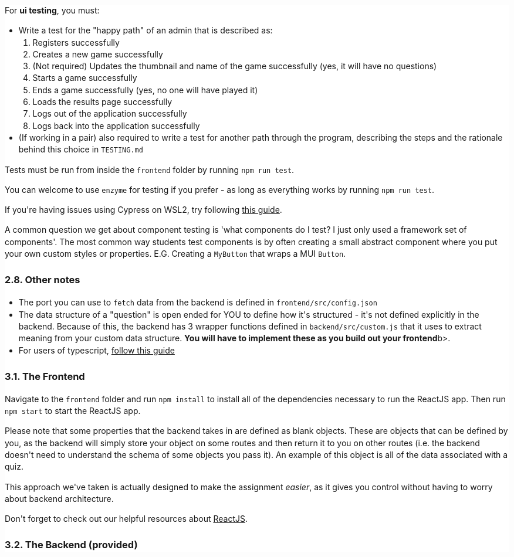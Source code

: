 For **ui testing**, you must:

- Write a test for the "happy path" of an admin that is described as:
  1.  Registers successfully
  2.  Creates a new game successfully
  3.  (Not required) Updates the thumbnail and name of the game successfully (yes, it will have no questions)
  4.  Starts a game successfully
  5.  Ends a game successfully (yes, no one will have played it)
  6.  Loads the results page successfully
  7.  Logs out of the application successfully
  8.  Logs back into the application successfully
- (If working in a pair) also required to write a test for another path through the program, describing the steps and the rationale behind this choice in `TESTING.md`

Tests must be run from inside the `frontend` folder by running `npm run test`.

You can welcome to use `enzyme` for testing if you prefer - as long as everything works by running `npm run test`.

If you're having issues using Cypress on WSL2, try following [this guide](https://shouv.medium.com/how-to-run-cypress-on-wsl2-989b83795fb6).

A common question we get about component testing is 'what components do I test? I just only used a framework set of components'. The most common way students test components is by often creating a small abstract component where you put your own custom styles or properties. E.G. Creating a `MyButton` that wraps a MUI `Button`.

### 2.8. Other notes

- The port you can use to `fetch` data from the backend is defined in `frontend/src/config.json`
- The data structure of a "question" is open ended for YOU to define how it's structured - it's not defined explicitly in the backend. Because of this, the backend has 3 wrapper functions defined in `backend/src/custom.js` that it uses to extract meaning from your custom data structure. <b>You will have to implement these as you build out your frontend</b>b>.
- For users of typescript, [follow this guide](https://gitlab.cse.unsw.edu.au/COMP6080/23T1/react-typescript)

### 3.1. The Frontend

Navigate to the `frontend` folder and run `npm install` to install all of the dependencies necessary to run the ReactJS app. Then run `npm start` to start the ReactJS app.

Please note that some properties that the backend takes in are defined as blank objects. These are objects that can be defined by you, as the backend will simply store your object on some routes and then return it to you on other routes (i.e. the backend doesn't need to understand the schema of some objects you pass it). An example of this object is all of the data associated with a quiz.

This approach we've taken is actually designed to make the assignment _easier_, as it gives you control without having to worry about backend architecture.

Don't forget to check out our helpful resources about [ReactJS](https://cgi.cse.unsw.edu.au/~cs6080/23T1/help/resources/reactjs).

### 3.2. The Backend (provided)
